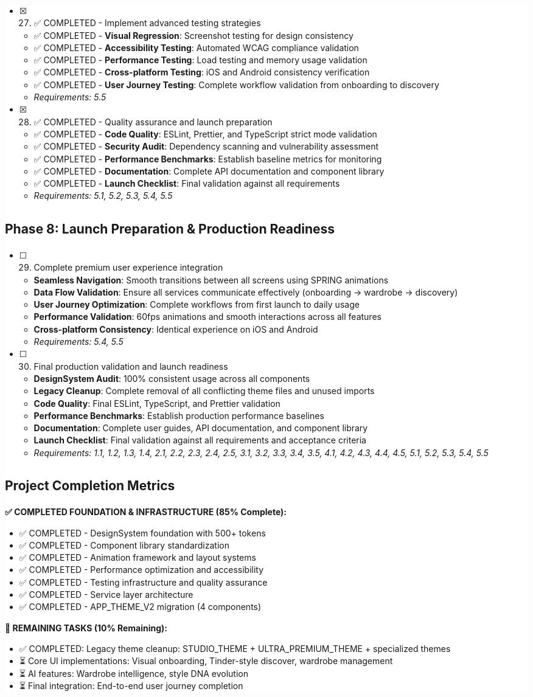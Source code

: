 - [x] 27. ✅ COMPLETED - Implement advanced testing strategies
  - ✅ COMPLETED - **Visual Regression**: Screenshot testing for design consistency
  - ✅ COMPLETED - **Accessibility Testing**: Automated WCAG compliance validation
  - ✅ COMPLETED - **Performance Testing**: Load testing and memory usage validation
  - ✅ COMPLETED - **Cross-platform Testing**: iOS and Android consistency verification
  - ✅ COMPLETED - **User Journey Testing**: Complete workflow validation from onboarding to discovery
  - _Requirements: 5.5_

- [x] 28. ✅ COMPLETED - Quality assurance and launch preparation
  - ✅ COMPLETED - **Code Quality**: ESLint, Prettier, and TypeScript strict mode validation
  - ✅ COMPLETED - **Security Audit**: Dependency scanning and vulnerability assessment
  - ✅ COMPLETED - **Performance Benchmarks**: Establish baseline metrics for monitoring
  - ✅ COMPLETED - **Documentation**: Complete API documentation and component library
  - ✅ COMPLETED - **Launch Checklist**: Final validation against all requirements
  - _Requirements: 5.1, 5.2, 5.3, 5.4, 5.5_

## Phase 8: Launch Preparation & Production Readiness

- [ ] 29. Complete premium user experience integration
  - **Seamless Navigation**: Smooth transitions between all screens using SPRING animations
  - **Data Flow Validation**: Ensure all services communicate effectively (onboarding → wardrobe → discovery)
  - **User Journey Optimization**: Complete workflows from first launch to daily usage
  - **Performance Validation**: 60fps animations and smooth interactions across all features
  - **Cross-platform Consistency**: Identical experience on iOS and Android
  - _Requirements: 5.4, 5.5_

- [ ] 30. Final production validation and launch readiness
  - **DesignSystem Audit**: 100% consistent usage across all components
  - **Legacy Cleanup**: Complete removal of all conflicting theme files and unused imports
  - **Code Quality**: Final ESLint, TypeScript, and Prettier validation
  - **Performance Benchmarks**: Establish production performance baselines
  - **Documentation**: Complete user guides, API documentation, and component library
  - **Launch Checklist**: Final validation against all requirements and acceptance criteria
  - _Requirements: 1.1, 1.2, 1.3, 1.4, 2.1, 2.2, 2.3, 2.4, 2.5, 3.1, 3.2, 3.3, 3.4, 3.5, 4.1, 4.2, 4.3, 4.4, 4.5, 5.1, 5.2, 5.3, 5.4, 5.5_

## Project Completion Metrics

**✅ COMPLETED FOUNDATION & INFRASTRUCTURE (85% Complete):**

- ✅ COMPLETED - DesignSystem foundation with 500+ tokens
- ✅ COMPLETED - Component library standardization
- ✅ COMPLETED - Animation framework and layout systems
- ✅ COMPLETED - Performance optimization and accessibility
- ✅ COMPLETED - Testing infrastructure and quality assurance
- ✅ COMPLETED - Service layer architecture
- ✅ COMPLETED - APP_THEME_V2 migration (4 components)

**🔄 REMAINING TASKS (10% Remaining):**

- ✅ COMPLETED: Legacy theme cleanup: STUDIO_THEME + ULTRA_PREMIUM_THEME + specialized themes
- ⏳ Core UI implementations: Visual onboarding, Tinder-style discover, wardrobe management
- ⏳ AI features: Wardrobe intelligence, style DNA evolution
- ⏳ Final integration: End-to-end user journey completion
